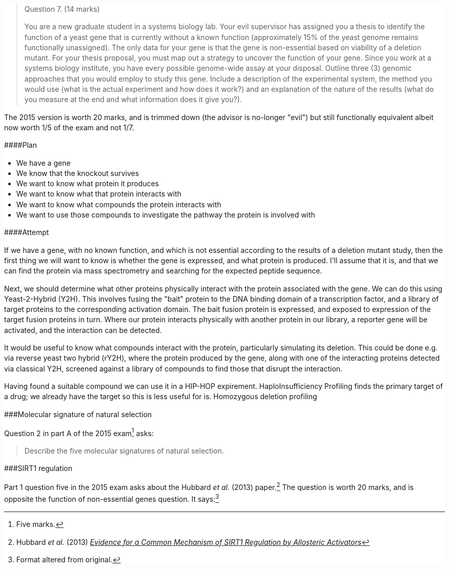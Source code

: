 [^nonessexam]: The question appears in both 2014 and 2015 in equivalent forms.

> Question 7. (14 marks)
>
> You are a new graduate student in a systems biology lab. Your evil supervisor has assigned you a thesis to identify the function of a yeast gene that is currently without a known function (approximately 15% of the yeast genome remains functionally unassigned). The only data for your gene is that the gene is non-essential based on viability of a deletion mutant. For your thesis proposal, you must map out a strategy to uncover the function of your gene. Since you work at a systems biology institute, you have every possible genome-wide assay at your disposal. Outline three (3) genomic approaches that you would employ to study this gene. Include a description of the experimental system, the method you would use (what is the actual experiment and how does it work?) and an explanation of the nature of the results (what do you measure at the end and what information does it give you?).

The 2015 version is worth 20 marks, and is trimmed down (the advisor is no-longer "evil") but still functionally equivalent albeit now worth 1/5 of the exam and not 1/7.

####Plan

* We have a gene
* We know that the knockout survives
* We want to know what protein it produces
* We want to know what that protein interacts with
* We want to know what compounds the protein interacts with
* We want to use those compounds to investigate the pathway the protein is involved with

####Attempt

If we have a gene, with no known function, and which is not essential according to the results of a deletion mutant study, then the first thing we will want to know is whether the gene is expressed, and what protein is produced. I'll assume that it is, and that we can find the protein via mass spectrometry and searching for the expected peptide sequence.

Next, we should determine what other proteins physically interact with the protein associated with the gene. We can do this using Yeast-2-Hybrid (Y2H). This involves fusing the "bait" protein to the DNA binding domain of a transcription factor, and a library of target proteins to the corresponding activation domain. The bait fusion protein is expressed, and exposed to expression of the target fusion proteins in turn. Where our protein interacts physically with another protein in our library, a reporter gene will be activated, and the interaction can be detected.

It would be useful to know what compounds interact with the protein, particularly simulating its deletion. This could be done e.g. via reverse yeast two hybrid (rY2H), where the protein produced by the gene, along with one of the interacting proteins detected via classical Y2H, screened against a library of compounds to find those that disrupt the interaction.

Having found a suitable compound we can use it in a HIP-HOP expirement. HaploInsufficiency Profiling finds the primary target of a drug; we already have the target so this is less useful for is. Homozygous deletion profiling

###Molecular signature of natural selection

Question 2 in part A of the 2015 exam[^natselsigexam] asks:

[^natselsigexam]: Five marks.

> Describe the five molecular signatures of natural selection.

###SIRT1 regulation

Part 1 question five in the 2015 exam asks about the Hubbard _et al._ (2013) paper.[^Hubbardpaper] The question is worth 20 marks, and is opposite the function of non-essential genes question. It says:[^SIRT1format]


[^lastlecture]: Presumably, as this is the last day and is a Friday.
[^gametesvslifespan]: Mutating _C. elegans_ to reduce sperm production dramatically increases lifespan, while female _D. melanogaster_ lifespans are shortened by increased egg production, courting, and conception.
[^modelcommunity]: As a general rule, the more closely related the subject is to humans, the less friendly the community.
[^drugadded]: E.g. Caffeine&mdash;not the drug used for ensuring that the cassette is present, but the one you're testing.
[^HIPHOP]: HaploInsufficiency Profiling; Homozygous deletion profiling.
[^protospacers]: The protospacers hybridise with the tracrRNA, while the CRISPR matches the sequence.
[^gRNA]: This fusion is called _guide RNA_, or gRNA.
[^ROS]: ROS: Reactive Oxygen Species, another term for free radicals.
[^immortalcells]: Immortal cells can divide indefinitely without change in telomere length.
[^modelCR]: In rats the mean lifespan on CR (33 months) is the same as the maximum lifespan without. In single-celled yeast an increase in generations before reaching senescence is observed, albeit not as dramatic as increases in lifespan measured in units of time.
[^extraSIR2]: An experiment involving gene deletions in the entire genome found that SIR2 deletion dramatically decreased yeast longevity, but an extra copy adds a significant increase.
[^resveratrolingrapes]: Resveratrol is also in grapes, but this isn't such good advertising.
[^Autophagy]: Autophagy is a process where the cell eats its own components.
[^deGrey]: "The man with the big beard" according to question four of the 2013 exam, Aubrey de Grey is a TED talk guy with an undergraduate degree in Computer Science and a Ph.D. in biology. He is the editor of _Rejuvenation Research_ and has been interviewed on the _Skeptics Guide to the Universe_. He may or may not be a crank.
[^goaldrivenSENS]: However, SENS relies in part on the Free Radical Theory of Aging, and therefore can be said to require theoretical basis.
[^SevenSENSexam]: Both the 2013 and 2014 exams, but not the 2015 exam, have a question of the style: "Identify and rationalise five of the seven Strategies for Engineered Negligible Senescence (SENS) as proposed by Aubrey de Grey."
[^SENSlist]: From [_A Reimagined Research Strategy for Aging_](http://www.sens.org/research/introduction-to-sens-research), an article on their website.
[^NSMito]: The key point to realise is that selection is acting on the mitochondria, not the cell or the organism as a whole, and so even though the mutations that disable them may appear deleterious to the organism they benefit the mitochondrion.
[^TCA]: Or Krebs or Citric Acid cycle, or whatever else it's called.
[^LDLs]: Low Density Lipoproteins, aka "Bad Cholesterol."
[^VMitodiff]: The key differences between the vertebrate nuclear and mitochondrial codon/amino acid table are:
[^ATPproduc]: That is to say, not just in the 1% that wind up with mutated mitochondria. Needless to say, the effect of this is unknown but probably not positive.
[^adeninevertebrates]: Probably associated with silencing LINEs and similar.
[^HDAC]: Histone deacetylase. There are about 18.
[^HistoneTail]: Actually the first amino acids to be translated.
[^HMTTrithorax]: HMT = Trithorax. It methylates Histone 3 Lysine 4 (H3K4me)
[^Hubbardpaper]: Hubbard _et al._ (2013) [_Evidence for a Common Mechanism of SIRT1 Regulation by Allosteric Activators_](http://science.sciencemag.org/content/339/6124/1216.abstract)
[^SIRT1format]: Format altered from original.
[^hubbardperspective]: Hua Yuan & Ronen Marmorstein, [_Red Wine, Toast of the Town (Again)_](http://science.sciencemag.org/content/339/6124/1156).